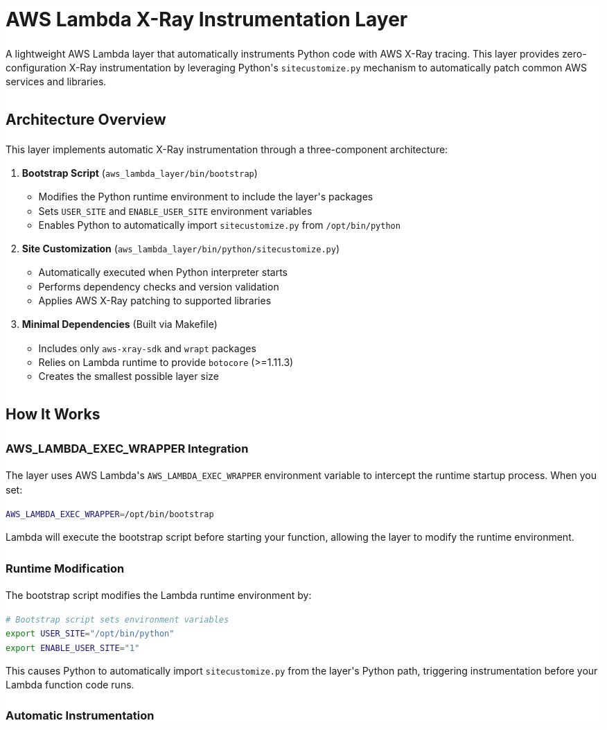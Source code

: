 # AWS Lambda X-Ray Instrumentation Layer

A lightweight AWS Lambda layer that automatically instruments Python code with AWS X-Ray tracing. This layer provides zero-configuration X-Ray instrumentation by leveraging Python's `sitecustomize.py` mechanism to automatically patch common AWS services and libraries.

## Architecture Overview

This layer implements automatic X-Ray instrumentation through a three-component architecture:

1. **Bootstrap Script** (`aws_lambda_layer/bin/bootstrap`)
   - Modifies the Python runtime environment to include the layer's packages
   - Sets `USER_SITE` and `ENABLE_USER_SITE` environment variables
   - Enables Python to automatically import `sitecustomize.py` from `/opt/bin/python`

2. **Site Customization** (`aws_lambda_layer/bin/python/sitecustomize.py`)
   - Automatically executed when Python interpreter starts
   - Performs dependency checks and version validation
   - Applies AWS X-Ray patching to supported libraries

3. **Minimal Dependencies** (Built via Makefile)
   - Includes only `aws-xray-sdk` and `wrapt` packages
   - Relies on Lambda runtime to provide `botocore` (>=1.11.3)
   - Creates the smallest possible layer size

## How It Works

### AWS_LAMBDA_EXEC_WRAPPER Integration

The layer uses AWS Lambda's `AWS_LAMBDA_EXEC_WRAPPER` environment variable to intercept the runtime startup process. When you set:

```bash
AWS_LAMBDA_EXEC_WRAPPER=/opt/bin/bootstrap
```

Lambda will execute the bootstrap script before starting your function, allowing the layer to modify the runtime environment.

### Runtime Modification

The bootstrap script modifies the Lambda runtime environment by:

```bash
# Bootstrap script sets environment variables
export USER_SITE="/opt/bin/python"
export ENABLE_USER_SITE="1"
```

This causes Python to automatically import `sitecustomize.py` from the layer's Python path, triggering instrumentation before your Lambda function code runs.

### Automatic Instrumentation
